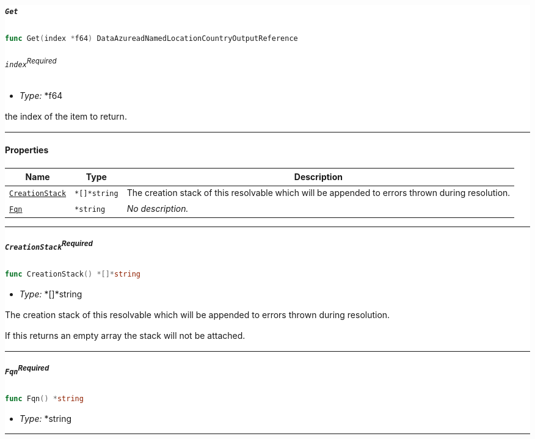 ##### `Get` <a name="Get" id="@cdktf/provider-azuread.dataAzureadNamedLocation.DataAzureadNamedLocationCountryList.get"></a>

```go
func Get(index *f64) DataAzureadNamedLocationCountryOutputReference
```

###### `index`<sup>Required</sup> <a name="index" id="@cdktf/provider-azuread.dataAzureadNamedLocation.DataAzureadNamedLocationCountryList.get.parameter.index"></a>

- *Type:* *f64

the index of the item to return.

---


#### Properties <a name="Properties" id="Properties"></a>

| **Name** | **Type** | **Description** |
| --- | --- | --- |
| <code><a href="#@cdktf/provider-azuread.dataAzureadNamedLocation.DataAzureadNamedLocationCountryList.property.creationStack">CreationStack</a></code> | <code>*[]*string</code> | The creation stack of this resolvable which will be appended to errors thrown during resolution. |
| <code><a href="#@cdktf/provider-azuread.dataAzureadNamedLocation.DataAzureadNamedLocationCountryList.property.fqn">Fqn</a></code> | <code>*string</code> | *No description.* |

---

##### `CreationStack`<sup>Required</sup> <a name="CreationStack" id="@cdktf/provider-azuread.dataAzureadNamedLocation.DataAzureadNamedLocationCountryList.property.creationStack"></a>

```go
func CreationStack() *[]*string
```

- *Type:* *[]*string

The creation stack of this resolvable which will be appended to errors thrown during resolution.

If this returns an empty array the stack will not be attached.

---

##### `Fqn`<sup>Required</sup> <a name="Fqn" id="@cdktf/provider-azuread.dataAzureadNamedLocation.DataAzureadNamedLocationCountryList.property.fqn"></a>

```go
func Fqn() *string
```

- *Type:* *string

---

